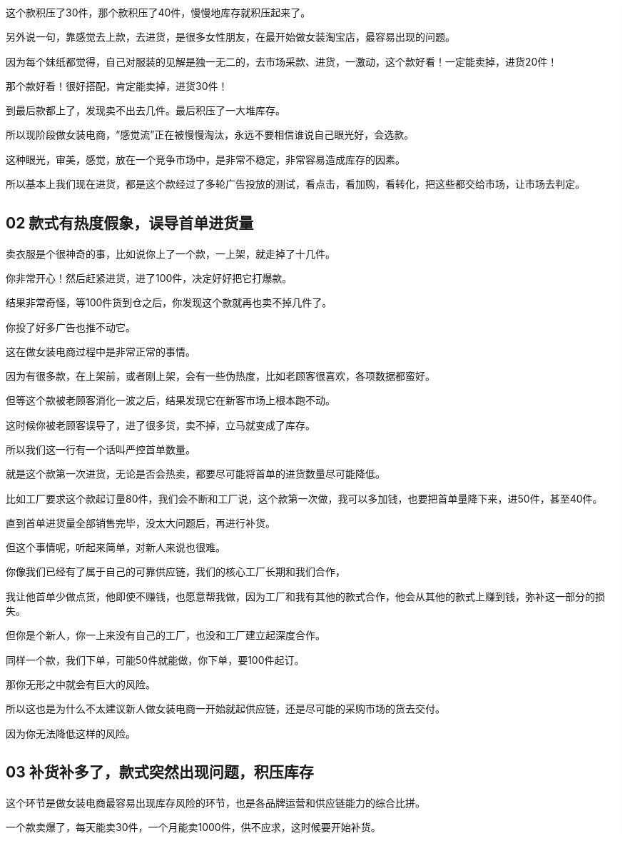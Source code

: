 这个款积压了30件，那个款积压了40件，慢慢地库存就积压起来了。

另外说一句，靠感觉去上款，去进货，是很多女性朋友，在最开始做女装淘宝店，最容易出现的问题。

因为每个妹纸都觉得，自己对服装的见解是独一无二的，去市场采款、进货，一激动，这个款好看！一定能卖掉，进货20件！

那个款好看！很好搭配，肯定能卖掉，进货30件！

到最后款都上了，发现卖不出去几件。最后积压了一大堆库存。

所以现阶段做女装电商，“感觉流”正在被慢慢淘汰，永远不要相信谁说自己眼光好，会选款。

这种眼光，审美，感觉，放在一个竞争市场中，是非常不稳定，非常容易造成库存的因素。

所以基本上我们现在进货，都是这个款经过了多轮广告投放的测试，看点击，看加购，看转化，把这些都交给市场，让市场去判定。

## 02 款式有热度假象，误导首单进货量

卖衣服是个很神奇的事，比如说你上了一个款，一上架，就走掉了十几件。

你非常开心！然后赶紧进货，进了100件，决定好好把它打爆款。

结果非常奇怪，等100件货到仓之后，你发现这个款就再也卖不掉几件了。

你投了好多广告也推不动它。

这在做女装电商过程中是非常正常的事情。

因为有很多款，在上架前，或者刚上架，会有一些伪热度，比如老顾客很喜欢，各项数据都蛮好。

但等这个款被老顾客消化一波之后，结果发现它在新客市场上根本跑不动。

这时候你被老顾客误导了，进了很多货，卖不掉，立马就变成了库存。

所以我们这一行有一个话叫严控首单数量。

就是这个款第一次进货，无论是否会热卖，都要尽可能将首单的进货数量尽可能降低。

比如工厂要求这个款起订量80件，我们会不断和工厂说，这个款第一次做，我可以多加钱，也要把首单量降下来，进50件，甚至40件。

直到首单进货量全部销售完毕，没太大问题后，再进行补货。

但这个事情呢，听起来简单，对新人来说也很难。

你像我们已经有了属于自己的可靠供应链，我们的核心工厂长期和我们合作，

我让他首单少做点货，他即使不赚钱，也愿意帮我做，因为工厂和我有其他的款式合作，他会从其他的款式上赚到钱，弥补这一部分的损失。

但你是个新人，你一上来没有自己的工厂，也没和工厂建立起深度合作。

同样一个款，我们下单，可能50件就能做，你下单，要100件起订。

那你无形之中就会有巨大的风险。

所以这也是为什么不太建议新人做女装电商一开始就起供应链，还是尽可能的采购市场的货去交付。

因为你无法降低这样的风险。

## 03 补货补多了，款式突然出现问题，积压库存

这个环节是做女装电商最容易出现库存风险的环节，也是各品牌运营和供应链能力的综合比拼。

一个款卖爆了，每天能卖30件，一个月能卖1000件，供不应求，这时候要开始补货。
